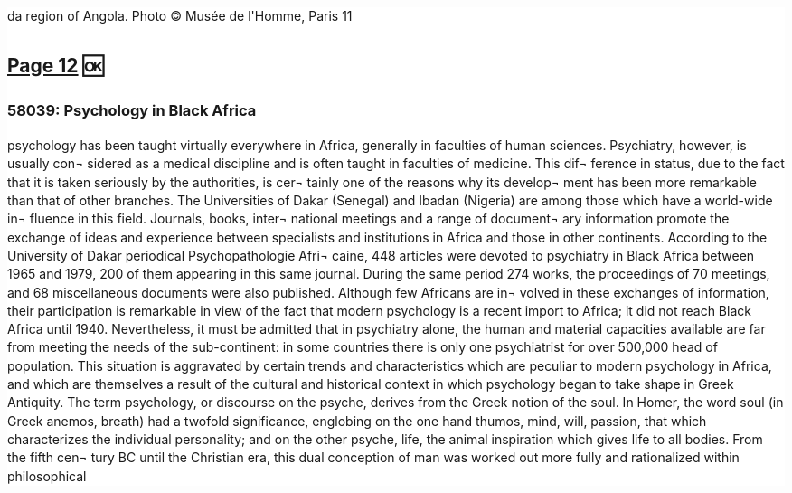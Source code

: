 da region of Angola.
Photo © Musée de l'Homme, Paris
11
## [Page 12](https://demo.humlab.umu.se/courier/074675engo.pdf#page=12) 🆗
### 58039: Psychology in Black Africa
psychology has been taught virtually
everywhere in Africa, generally in faculties
of human sciences.
Psychiatry, however, is usually con¬
sidered as a medical discipline and is often
taught in faculties of medicine. This dif¬
ference in status, due to the fact that it is
taken seriously by the authorities, is cer¬
tainly one of the reasons why its develop¬
ment has been more remarkable than that
of other branches. The Universities of
Dakar (Senegal) and Ibadan (Nigeria) are
among those which have a world-wide in¬
fluence in this field. Journals, books, inter¬
national meetings and a range of document¬
ary information promote the exchange of
ideas and experience between specialists
and institutions in Africa and those in other
continents. According to the University of
Dakar periodical Psychopathologie Afri¬
caine, 448 articles were devoted to
psychiatry in Black Africa between 1965
and 1979, 200 of them appearing in this
same journal. During the same period 274
works, the proceedings of 70 meetings, and
68 miscellaneous documents were also
published. Although few Africans are in¬
volved in these exchanges of information,
their participation is remarkable in view of
the fact that modern psychology is a recent
import to Africa; it did not reach Black
Africa until 1940.
Nevertheless, it must be admitted that in
psychiatry alone, the human and material
capacities available are far from meeting
the needs of the sub-continent: in some
countries there is only one psychiatrist for
over 500,000 head of population. This
situation is aggravated by certain trends
and characteristics which are peculiar to
modern psychology in Africa, and which
are themselves a result of the cultural and
historical context in which psychology
began to take shape in Greek Antiquity.
The term psychology, or discourse on the
psyche, derives from the Greek notion of
the soul. In Homer, the word soul (in Greek
anemos, breath) had a twofold significance,
englobing on the one hand thumos, mind,
will, passion, that which characterizes the
individual personality; and on the other
psyche, life, the animal inspiration which
gives life to all bodies. From the fifth cen¬
tury BC until the Christian era, this dual
conception of man was worked out more
fully and rationalized within philosophical